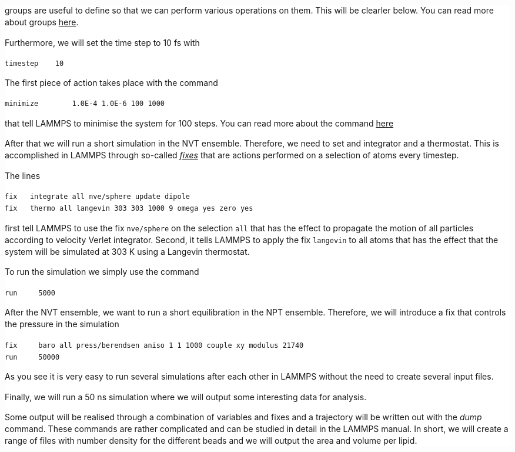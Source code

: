 groups are useful to define so that we can perform various operations on them. This will be clearler below. You can read more about groups [here](http://lammps.sandia.gov/doc/group.html).

Furthermore, we will set the time step to 10 fs with

    timestep	10

The first piece of action takes place with the command

    minimize        1.0E-4 1.0E-6 100 1000

that tell LAMMPS to minimise the system for 100 steps. You can read more about the command [here](http://lammps.sandia.gov/doc/minimize.html)

After that we will run a short simulation in the NVT ensemble. Therefore, we need to set and integrator and a thermostat. This is accomplished in LAMMPS through so-called [*fixes*](http://lammps.sandia.gov/doc/fix.html) that are actions performed on a selection of atoms every timestep.

The lines

    fix   integrate all nve/sphere update dipole
    fix   thermo all langevin 303 303 1000 9 omega yes zero yes

first tell LAMMPS to use the fix `nve/sphere` on the selection `all` that has the effect to propagate the motion of all particles according to velocity Verlet integrator. Second, it tells LAMMPS to apply the fix `langevin` to all atoms that has the effect that the system will be simulated at 303 K using a Langevin thermostat.

To run the simulation we simply use the command

    run		5000


After the NVT ensemble, we want to run a short equilibration in the NPT ensemble. Therefore, we will introduce a fix that controls the pressure in the simulation

    fix		baro all press/berendsen aniso 1 1 1000 couple xy modulus 21740
    run		50000

As you see it is very easy to run several simulations after each other in LAMMPS without the need to create several input files.

Finally, we will run a 50 ns simulation where we will output some interesting data for analysis. 

Some output will be realised through a combination of variables and fixes and a trajectory will be written out with the *dump* command. These commands are rather complicated and can be studied in detail in the LAMMPS manual. In short, we will create a range of files with number density for the different beads and we will output the area and volume per lipid.



